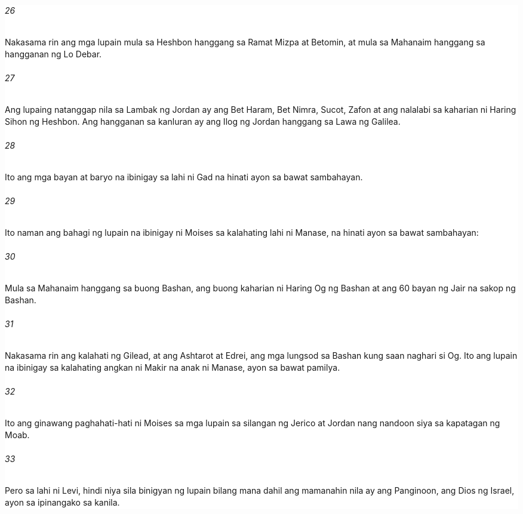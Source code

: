 ###### 26
Nakasama rin ang mga lupain mula sa Heshbon hanggang sa Ramat Mizpa at Betomin, at mula sa Mahanaim hanggang sa hangganan ng Lo Debar. 

###### 27
Ang lupaing natanggap nila sa Lambak ng Jordan ay ang Bet Haram, Bet Nimra, Sucot, Zafon at ang nalalabi sa kaharian ni Haring Sihon ng Heshbon. Ang hangganan sa kanluran ay ang Ilog ng Jordan hanggang sa Lawa ng Galilea. 

###### 28
Ito ang mga bayan at baryo na ibinigay sa lahi ni Gad na hinati ayon sa bawat sambahayan. 

###### 29
Ito naman ang bahagi ng lupain na ibinigay ni Moises sa kalahating lahi ni Manase, na hinati ayon sa bawat sambahayan: 

###### 30
Mula sa Mahanaim hanggang sa buong Bashan, ang buong kaharian ni Haring Og ng Bashan at ang 60 bayan ng Jair na sakop ng Bashan. 

###### 31
Nakasama rin ang kalahati ng Gilead, at ang Ashtarot at Edrei, ang mga lungsod sa Bashan kung saan naghari si Og. Ito ang lupain na ibinigay sa kalahating angkan ni Makir na anak ni Manase, ayon sa bawat pamilya. 

###### 32
Ito ang ginawang paghahati-hati ni Moises sa mga lupain sa silangan ng Jerico at Jordan nang nandoon siya sa kapatagan ng Moab. 

###### 33
Pero sa lahi ni Levi, hindi niya sila binigyan ng lupain bilang mana dahil ang mamanahin nila ay ang Panginoon, ang Dios ng Israel, ayon sa ipinangako sa kanila.
